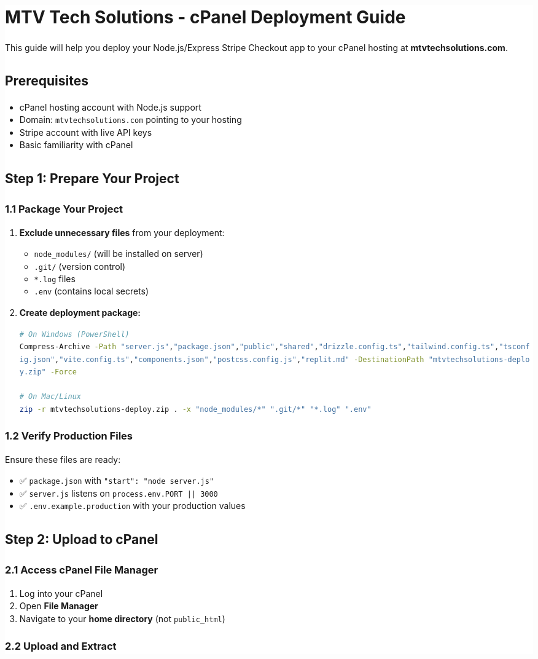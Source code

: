# MTV Tech Solutions - cPanel Deployment Guide

This guide will help you deploy your Node.js/Express Stripe Checkout app to your cPanel hosting at **mtvtechsolutions.com**.

## Prerequisites

- cPanel hosting account with Node.js support
- Domain: `mtvtechsolutions.com` pointing to your hosting
- Stripe account with live API keys
- Basic familiarity with cPanel

## Step 1: Prepare Your Project

### 1.1 Package Your Project

1. **Exclude unnecessary files** from your deployment:
   - `node_modules/` (will be installed on server)
   - `.git/` (version control)
   - `*.log` files
   - `.env` (contains local secrets)

2. **Create deployment package:**
   ```bash
   # On Windows (PowerShell)
   Compress-Archive -Path "server.js","package.json","public","shared","drizzle.config.ts","tailwind.config.ts","tsconfig.json","vite.config.ts","components.json","postcss.config.js","replit.md" -DestinationPath "mtvtechsolutions-deploy.zip" -Force
   
   # On Mac/Linux
   zip -r mtvtechsolutions-deploy.zip . -x "node_modules/*" ".git/*" "*.log" ".env"
   ```

### 1.2 Verify Production Files

Ensure these files are ready:
- ✅ `package.json` with `"start": "node server.js"`
- ✅ `server.js` listens on `process.env.PORT || 3000`
- ✅ `.env.example.production` with your production values

## Step 2: Upload to cPanel

### 2.1 Access cPanel File Manager

1. Log into your cPanel
2. Open **File Manager**
3. Navigate to your **home directory** (not `public_html`)

### 2.2 Upload and Extract
